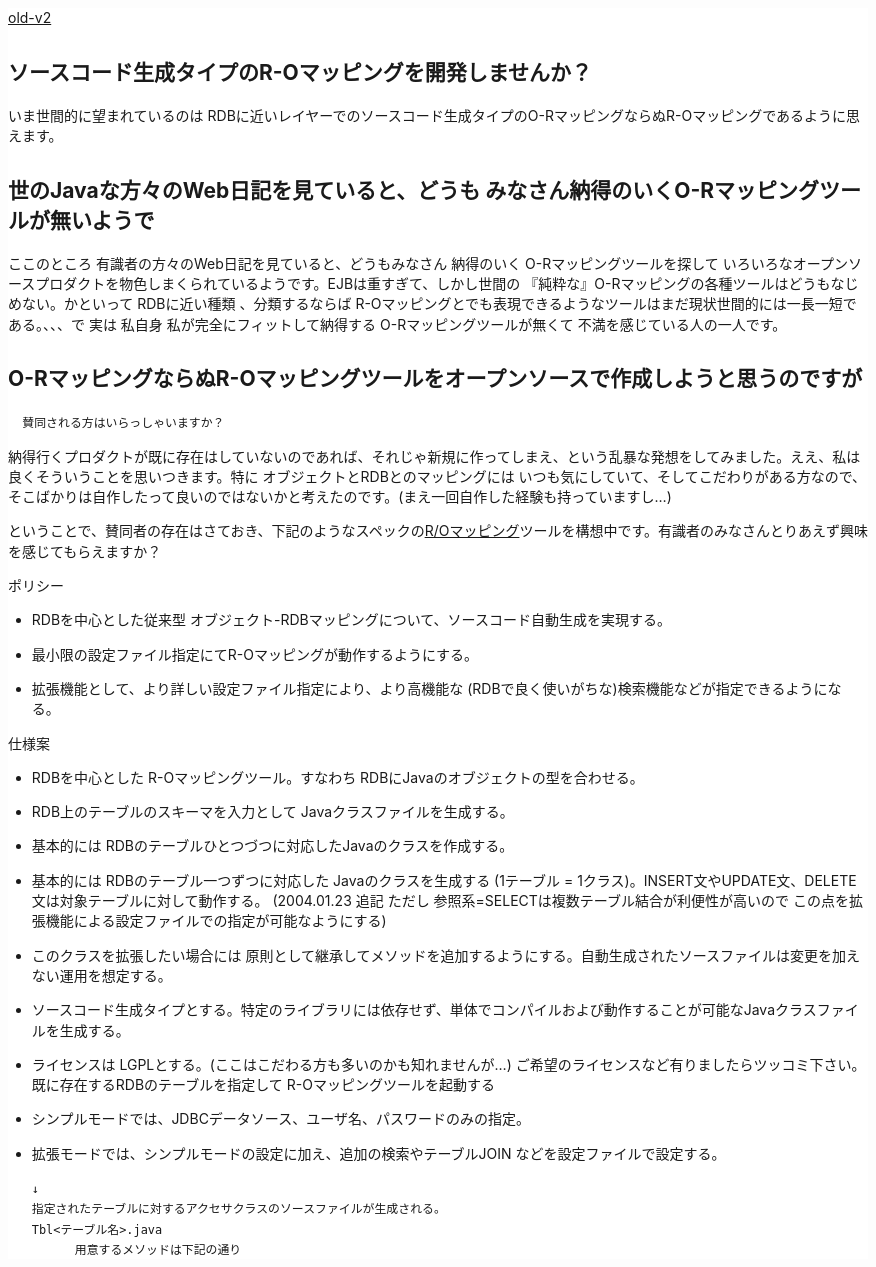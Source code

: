 [old-v2](ig040121-orig.html)

## ソースコード生成タイプのR-Oマッピングを開発しませんか？

いま世間的に望まれているのは RDBに近いレイヤーでのソースコード生成タイプのO-RマッピングならぬR-Oマッピングであるように思えます。


## 世のJavaな方々のWeb日記を見ていると、どうも みなさん納得のいくO-Rマッピングツールが無いようで

ここのところ 有識者の方々のWeb日記を見ていると、どうもみなさん 納得のいく
O-Rマッピングツールを探して いろいろなオープンソースプロダクトを物色しまくられているようです。EJBは重すぎて、しかし世間の 『純粋な』O-Rマッピングの各種ツールはどうもなじめない。かといって
RDBに近い種類 、分類するならば R-Oマッピングとでも表現できるようなツールはまだ現状世間的には一長一短である。、、、で 実は 私自身 私が完全にフィットして納得する
O-Rマッピングツールが無くて 不満を感じている人の一人です。

## O-RマッピングならぬR-Oマッピングツールをオープンソースで作成しようと思うのですが
      賛同される方はいらっしゃいますか？

納得行くプロダクトが既に存在はしていないのであれば、それじゃ新規に作ってしまえ、という乱暴な発想をしてみました。ええ、私は良くそういうことを思いつきます。特に オブジェクトとRDBとのマッピングには いつも気にしていて、そしてこだわりがある方なので、そこばかりは自作したって良いのではないかと考えたのです。(まえ一回自作した経験も持っていますし…)

ということで、賛同者の存在はさておき、下記のようなスペックの[R/Oマッピング](http://www.igapyon.jp/igapyon/diary/keyword/romap.html)ツールを構想中です。有識者のみなさんとりあえず興味を感じてもらえますか？

ポリシー


* RDBを中心とした従来型 オブジェクト-RDBマッピングについて、ソースコード自動生成を実現する。
  
* 最小限の設定ファイル指定にてR-Oマッピングが動作するようにする。
  
* 拡張機能として、より詳しい設定ファイル指定により、より高機能な (RDBで良く使いがちな)検索機能などが指定できるようになる。

仕様案


* RDBを中心とした R-Oマッピングツール。すなわち RDBにJavaのオブジェクトの型を合わせる。
  
* RDB上のテーブルのスキーマを入力として Javaクラスファイルを生成する。
  
* 基本的には RDBのテーブルひとつづつに対応したJavaのクラスを作成する。
  
* 基本的には RDBのテーブル一つずつに対応した Javaのクラスを生成する (1テーブル
  = 1クラス)。INSERT文やUPDATE文、DELETE文は対象テーブルに対して動作する。
  (2004.01.23 追記 ただし 参照系=SELECTは複数テーブル結合が利便性が高いので この点を拡張機能による設定ファイルでの指定が可能なようにする)
  
* このクラスを拡張したい場合には 原則として継承してメソッドを追加するようにする。自動生成されたソースファイルは変更を加えない運用を想定する。
  
* ソースコード生成タイプとする。特定のライブラリには依存せず、単体でコンパイルおよび動作することが可能なJavaクラスファイルを生成する。
  
* ライセンスは LGPLとする。(ここはこだわる方も多いのかも知れませんが…) ご希望のライセンスなど有りましたらツッコミ下さい。
既に存在するRDBのテーブルを指定して R-Oマッピングツールを起動する
      

* シンプルモードでは、JDBCデータソース、ユーザ名、パスワードのみの指定。
        
* 拡張モードでは、シンプルモードの設定に加え、追加の検索やテーブルJOIN
        などを設定ファイルで設定する。
      

      ↓
      指定されたテーブルに対するアクセサクラスのソースファイルが生成される。
      Tbl<テーブル名>.java
            用意するメソッドは下記の通り
            